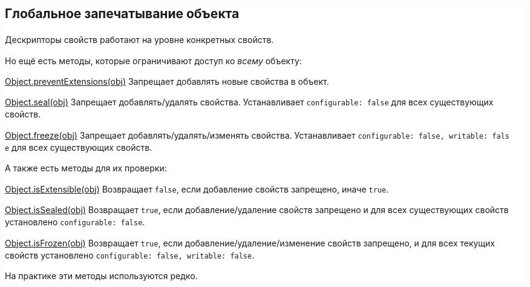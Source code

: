 ## Глобальное запечатывание объекта

Дескрипторы свойств работают на уровне конкретных свойств.

Но ещё есть методы, которые ограничивают доступ ко _всему_ объекту:

[Object.preventExtensions(obj)](https://developer.mozilla.org/ru/docs/Web/JavaScript/Reference/Global_Objects/Object/preventExtensions)
Запрещает добавлять новые свойства в объект.

[Object.seal(obj)](https://developer.mozilla.org/ru/docs/Web/JavaScript/Reference/Global_Objects/Object/seal)
Запрещает добавлять/удалять свойства. Устанавливает `configurable: false` для всех существующих свойств.

[Object.freeze(obj)](https://developer.mozilla.org/ru/docs/Web/JavaScript/Reference/Global_Objects/Object/freeze)
Запрещает добавлять/удалять/изменять свойства. Устанавливает `configurable: false, writable: false` для всех существующих свойств.

А также есть методы для их проверки:

[Object.isExtensible(obj)](https://developer.mozilla.org/ru/docs/Web/JavaScript/Reference/Global_Objects/Object/isExtensible)
Возвращает `false`, если добавление свойств запрещено, иначе `true`.

[Object.isSealed(obj)](https://developer.mozilla.org/ru/docs/Web/JavaScript/Reference/Global_Objects/Object/isSealed)
Возвращает `true`, если добавление/удаление свойств запрещено и для всех существующих свойств установлено `configurable: false`.

[Object.isFrozen(obj)](https://developer.mozilla.org/ru/docs/Web/JavaScript/Reference/Global_Objects/Object/isFrozen)
Возвращает `true`, если добавление/удаление/изменение свойств запрещено, и для всех текущих свойств установлено `configurable: false, writable: false`.

На практике эти методы используются редко.
